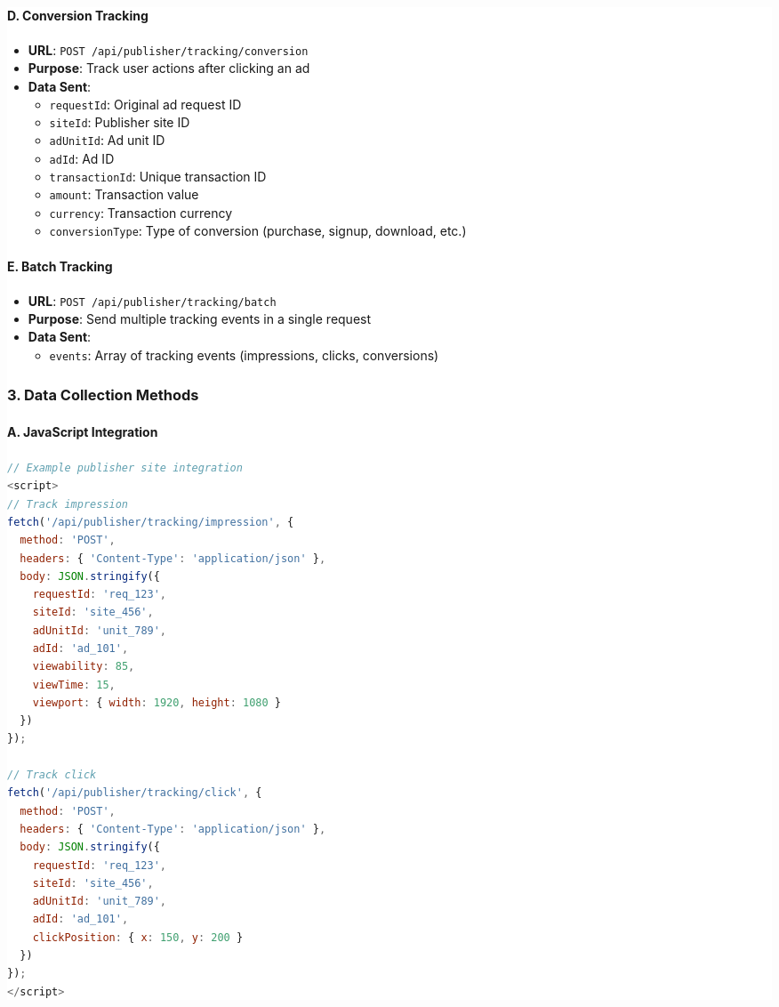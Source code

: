 #### D. Conversion Tracking
- **URL**: `POST /api/publisher/tracking/conversion`
- **Purpose**: Track user actions after clicking an ad
- **Data Sent**:
  - `requestId`: Original ad request ID
  - `siteId`: Publisher site ID
  - `adUnitId`: Ad unit ID
  - `adId`: Ad ID
  - `transactionId`: Unique transaction ID
  - `amount`: Transaction value
  - `currency`: Transaction currency
  - `conversionType`: Type of conversion (purchase, signup, download, etc.)

#### E. Batch Tracking
- **URL**: `POST /api/publisher/tracking/batch`
- **Purpose**: Send multiple tracking events in a single request
- **Data Sent**:
  - `events`: Array of tracking events (impressions, clicks, conversions)

### 3. Data Collection Methods

#### A. JavaScript Integration
```javascript
// Example publisher site integration
<script>
// Track impression
fetch('/api/publisher/tracking/impression', {
  method: 'POST',
  headers: { 'Content-Type': 'application/json' },
  body: JSON.stringify({
    requestId: 'req_123',
    siteId: 'site_456',
    adUnitId: 'unit_789',
    adId: 'ad_101',
    viewability: 85,
    viewTime: 15,
    viewport: { width: 1920, height: 1080 }
  })
});

// Track click
fetch('/api/publisher/tracking/click', {
  method: 'POST',
  headers: { 'Content-Type': 'application/json' },
  body: JSON.stringify({
    requestId: 'req_123',
    siteId: 'site_456',
    adUnitId: 'unit_789',
    adId: 'ad_101',
    clickPosition: { x: 150, y: 200 }
  })
});
</script>
```
